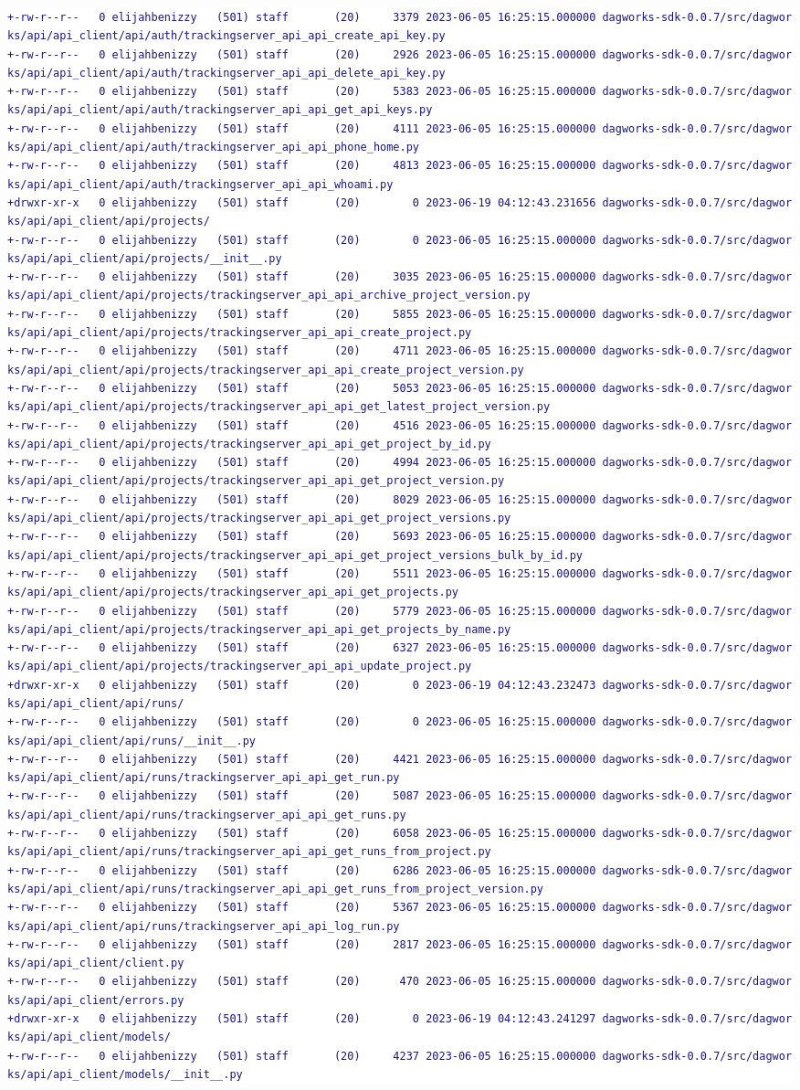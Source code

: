 ```diff
+-rw-r--r--   0 elijahbenizzy   (501) staff       (20)     3379 2023-06-05 16:25:15.000000 dagworks-sdk-0.0.7/src/dagworks/api/api_client/api/auth/trackingserver_api_api_create_api_key.py
+-rw-r--r--   0 elijahbenizzy   (501) staff       (20)     2926 2023-06-05 16:25:15.000000 dagworks-sdk-0.0.7/src/dagworks/api/api_client/api/auth/trackingserver_api_api_delete_api_key.py
+-rw-r--r--   0 elijahbenizzy   (501) staff       (20)     5383 2023-06-05 16:25:15.000000 dagworks-sdk-0.0.7/src/dagworks/api/api_client/api/auth/trackingserver_api_api_get_api_keys.py
+-rw-r--r--   0 elijahbenizzy   (501) staff       (20)     4111 2023-06-05 16:25:15.000000 dagworks-sdk-0.0.7/src/dagworks/api/api_client/api/auth/trackingserver_api_api_phone_home.py
+-rw-r--r--   0 elijahbenizzy   (501) staff       (20)     4813 2023-06-05 16:25:15.000000 dagworks-sdk-0.0.7/src/dagworks/api/api_client/api/auth/trackingserver_api_api_whoami.py
+drwxr-xr-x   0 elijahbenizzy   (501) staff       (20)        0 2023-06-19 04:12:43.231656 dagworks-sdk-0.0.7/src/dagworks/api/api_client/api/projects/
+-rw-r--r--   0 elijahbenizzy   (501) staff       (20)        0 2023-06-05 16:25:15.000000 dagworks-sdk-0.0.7/src/dagworks/api/api_client/api/projects/__init__.py
+-rw-r--r--   0 elijahbenizzy   (501) staff       (20)     3035 2023-06-05 16:25:15.000000 dagworks-sdk-0.0.7/src/dagworks/api/api_client/api/projects/trackingserver_api_api_archive_project_version.py
+-rw-r--r--   0 elijahbenizzy   (501) staff       (20)     5855 2023-06-05 16:25:15.000000 dagworks-sdk-0.0.7/src/dagworks/api/api_client/api/projects/trackingserver_api_api_create_project.py
+-rw-r--r--   0 elijahbenizzy   (501) staff       (20)     4711 2023-06-05 16:25:15.000000 dagworks-sdk-0.0.7/src/dagworks/api/api_client/api/projects/trackingserver_api_api_create_project_version.py
+-rw-r--r--   0 elijahbenizzy   (501) staff       (20)     5053 2023-06-05 16:25:15.000000 dagworks-sdk-0.0.7/src/dagworks/api/api_client/api/projects/trackingserver_api_api_get_latest_project_version.py
+-rw-r--r--   0 elijahbenizzy   (501) staff       (20)     4516 2023-06-05 16:25:15.000000 dagworks-sdk-0.0.7/src/dagworks/api/api_client/api/projects/trackingserver_api_api_get_project_by_id.py
+-rw-r--r--   0 elijahbenizzy   (501) staff       (20)     4994 2023-06-05 16:25:15.000000 dagworks-sdk-0.0.7/src/dagworks/api/api_client/api/projects/trackingserver_api_api_get_project_version.py
+-rw-r--r--   0 elijahbenizzy   (501) staff       (20)     8029 2023-06-05 16:25:15.000000 dagworks-sdk-0.0.7/src/dagworks/api/api_client/api/projects/trackingserver_api_api_get_project_versions.py
+-rw-r--r--   0 elijahbenizzy   (501) staff       (20)     5693 2023-06-05 16:25:15.000000 dagworks-sdk-0.0.7/src/dagworks/api/api_client/api/projects/trackingserver_api_api_get_project_versions_bulk_by_id.py
+-rw-r--r--   0 elijahbenizzy   (501) staff       (20)     5511 2023-06-05 16:25:15.000000 dagworks-sdk-0.0.7/src/dagworks/api/api_client/api/projects/trackingserver_api_api_get_projects.py
+-rw-r--r--   0 elijahbenizzy   (501) staff       (20)     5779 2023-06-05 16:25:15.000000 dagworks-sdk-0.0.7/src/dagworks/api/api_client/api/projects/trackingserver_api_api_get_projects_by_name.py
+-rw-r--r--   0 elijahbenizzy   (501) staff       (20)     6327 2023-06-05 16:25:15.000000 dagworks-sdk-0.0.7/src/dagworks/api/api_client/api/projects/trackingserver_api_api_update_project.py
+drwxr-xr-x   0 elijahbenizzy   (501) staff       (20)        0 2023-06-19 04:12:43.232473 dagworks-sdk-0.0.7/src/dagworks/api/api_client/api/runs/
+-rw-r--r--   0 elijahbenizzy   (501) staff       (20)        0 2023-06-05 16:25:15.000000 dagworks-sdk-0.0.7/src/dagworks/api/api_client/api/runs/__init__.py
+-rw-r--r--   0 elijahbenizzy   (501) staff       (20)     4421 2023-06-05 16:25:15.000000 dagworks-sdk-0.0.7/src/dagworks/api/api_client/api/runs/trackingserver_api_api_get_run.py
+-rw-r--r--   0 elijahbenizzy   (501) staff       (20)     5087 2023-06-05 16:25:15.000000 dagworks-sdk-0.0.7/src/dagworks/api/api_client/api/runs/trackingserver_api_api_get_runs.py
+-rw-r--r--   0 elijahbenizzy   (501) staff       (20)     6058 2023-06-05 16:25:15.000000 dagworks-sdk-0.0.7/src/dagworks/api/api_client/api/runs/trackingserver_api_api_get_runs_from_project.py
+-rw-r--r--   0 elijahbenizzy   (501) staff       (20)     6286 2023-06-05 16:25:15.000000 dagworks-sdk-0.0.7/src/dagworks/api/api_client/api/runs/trackingserver_api_api_get_runs_from_project_version.py
+-rw-r--r--   0 elijahbenizzy   (501) staff       (20)     5367 2023-06-05 16:25:15.000000 dagworks-sdk-0.0.7/src/dagworks/api/api_client/api/runs/trackingserver_api_api_log_run.py
+-rw-r--r--   0 elijahbenizzy   (501) staff       (20)     2817 2023-06-05 16:25:15.000000 dagworks-sdk-0.0.7/src/dagworks/api/api_client/client.py
+-rw-r--r--   0 elijahbenizzy   (501) staff       (20)      470 2023-06-05 16:25:15.000000 dagworks-sdk-0.0.7/src/dagworks/api/api_client/errors.py
+drwxr-xr-x   0 elijahbenizzy   (501) staff       (20)        0 2023-06-19 04:12:43.241297 dagworks-sdk-0.0.7/src/dagworks/api/api_client/models/
+-rw-r--r--   0 elijahbenizzy   (501) staff       (20)     4237 2023-06-05 16:25:15.000000 dagworks-sdk-0.0.7/src/dagworks/api/api_client/models/__init__.py
```